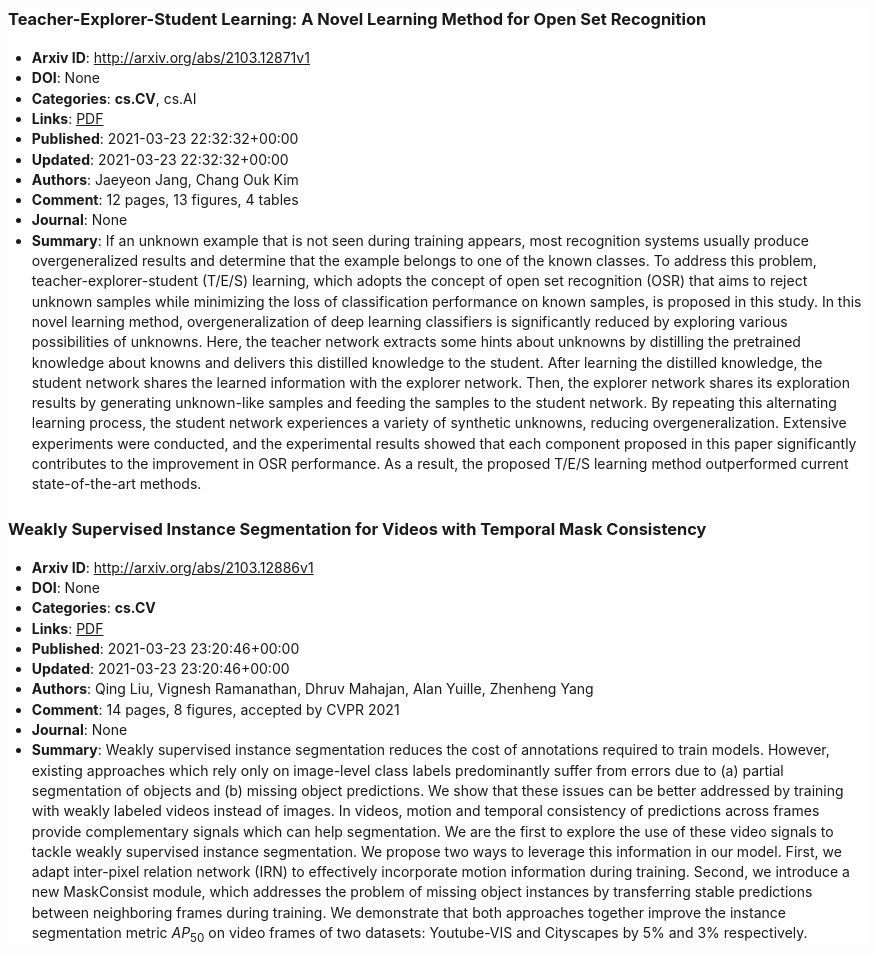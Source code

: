 

### Teacher-Explorer-Student Learning: A Novel Learning Method for Open Set Recognition
- **Arxiv ID**: http://arxiv.org/abs/2103.12871v1
- **DOI**: None
- **Categories**: **cs.CV**, cs.AI
- **Links**: [PDF](http://arxiv.org/pdf/2103.12871v1)
- **Published**: 2021-03-23 22:32:32+00:00
- **Updated**: 2021-03-23 22:32:32+00:00
- **Authors**: Jaeyeon Jang, Chang Ouk Kim
- **Comment**: 12 pages, 13 figures, 4 tables
- **Journal**: None
- **Summary**: If an unknown example that is not seen during training appears, most recognition systems usually produce overgeneralized results and determine that the example belongs to one of the known classes. To address this problem, teacher-explorer-student (T/E/S) learning, which adopts the concept of open set recognition (OSR) that aims to reject unknown samples while minimizing the loss of classification performance on known samples, is proposed in this study. In this novel learning method, overgeneralization of deep learning classifiers is significantly reduced by exploring various possibilities of unknowns. Here, the teacher network extracts some hints about unknowns by distilling the pretrained knowledge about knowns and delivers this distilled knowledge to the student. After learning the distilled knowledge, the student network shares the learned information with the explorer network. Then, the explorer network shares its exploration results by generating unknown-like samples and feeding the samples to the student network. By repeating this alternating learning process, the student network experiences a variety of synthetic unknowns, reducing overgeneralization. Extensive experiments were conducted, and the experimental results showed that each component proposed in this paper significantly contributes to the improvement in OSR performance. As a result, the proposed T/E/S learning method outperformed current state-of-the-art methods.



### Weakly Supervised Instance Segmentation for Videos with Temporal Mask Consistency
- **Arxiv ID**: http://arxiv.org/abs/2103.12886v1
- **DOI**: None
- **Categories**: **cs.CV**
- **Links**: [PDF](http://arxiv.org/pdf/2103.12886v1)
- **Published**: 2021-03-23 23:20:46+00:00
- **Updated**: 2021-03-23 23:20:46+00:00
- **Authors**: Qing Liu, Vignesh Ramanathan, Dhruv Mahajan, Alan Yuille, Zhenheng Yang
- **Comment**: 14 pages, 8 figures, accepted by CVPR 2021
- **Journal**: None
- **Summary**: Weakly supervised instance segmentation reduces the cost of annotations required to train models. However, existing approaches which rely only on image-level class labels predominantly suffer from errors due to (a) partial segmentation of objects and (b) missing object predictions. We show that these issues can be better addressed by training with weakly labeled videos instead of images. In videos, motion and temporal consistency of predictions across frames provide complementary signals which can help segmentation. We are the first to explore the use of these video signals to tackle weakly supervised instance segmentation. We propose two ways to leverage this information in our model. First, we adapt inter-pixel relation network (IRN) to effectively incorporate motion information during training. Second, we introduce a new MaskConsist module, which addresses the problem of missing object instances by transferring stable predictions between neighboring frames during training. We demonstrate that both approaches together improve the instance segmentation metric $AP_{50}$ on video frames of two datasets: Youtube-VIS and Cityscapes by $5\%$ and $3\%$ respectively.
